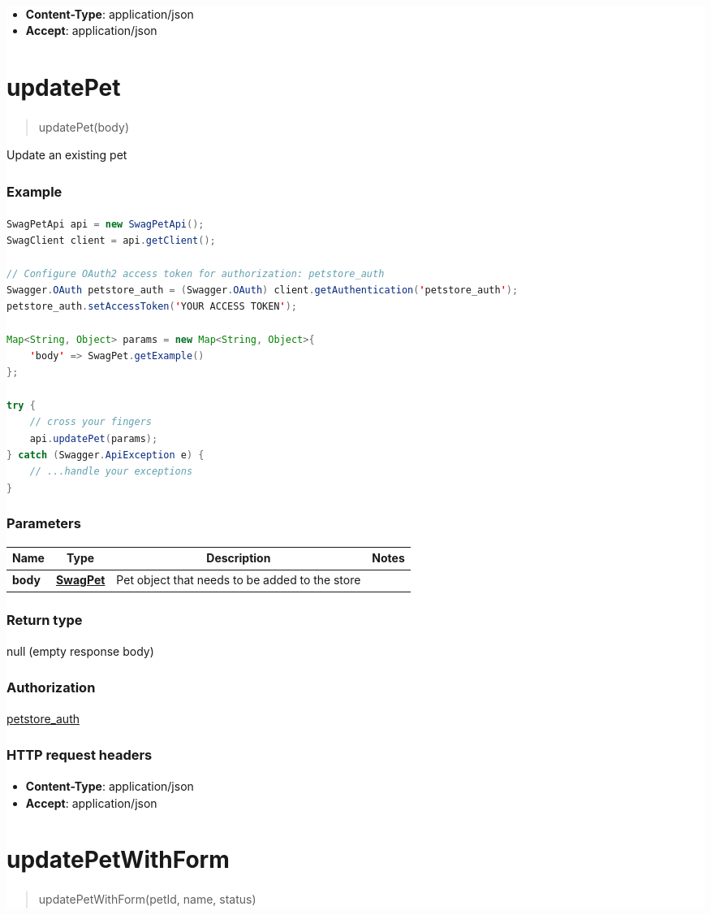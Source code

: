  - **Content-Type**: application/json
 - **Accept**: application/json

<a name="updatePet"></a>
# **updatePet**
> updatePet(body)

Update an existing pet



### Example
```java
SwagPetApi api = new SwagPetApi();
SwagClient client = api.getClient();

// Configure OAuth2 access token for authorization: petstore_auth
Swagger.OAuth petstore_auth = (Swagger.OAuth) client.getAuthentication('petstore_auth');
petstore_auth.setAccessToken('YOUR ACCESS TOKEN');

Map<String, Object> params = new Map<String, Object>{
    'body' => SwagPet.getExample()
};

try {
    // cross your fingers
    api.updatePet(params);
} catch (Swagger.ApiException e) {
    // ...handle your exceptions
}
```

### Parameters

Name | Type | Description  | Notes
------------- | ------------- | ------------- | -------------
 **body** | [**SwagPet**](SwagPet.md)| Pet object that needs to be added to the store |

### Return type

null (empty response body)

### Authorization

[petstore_auth](../README.md#petstore_auth)

### HTTP request headers

 - **Content-Type**: application/json
 - **Accept**: application/json

<a name="updatePetWithForm"></a>
# **updatePetWithForm**
> updatePetWithForm(petId, name, status)
